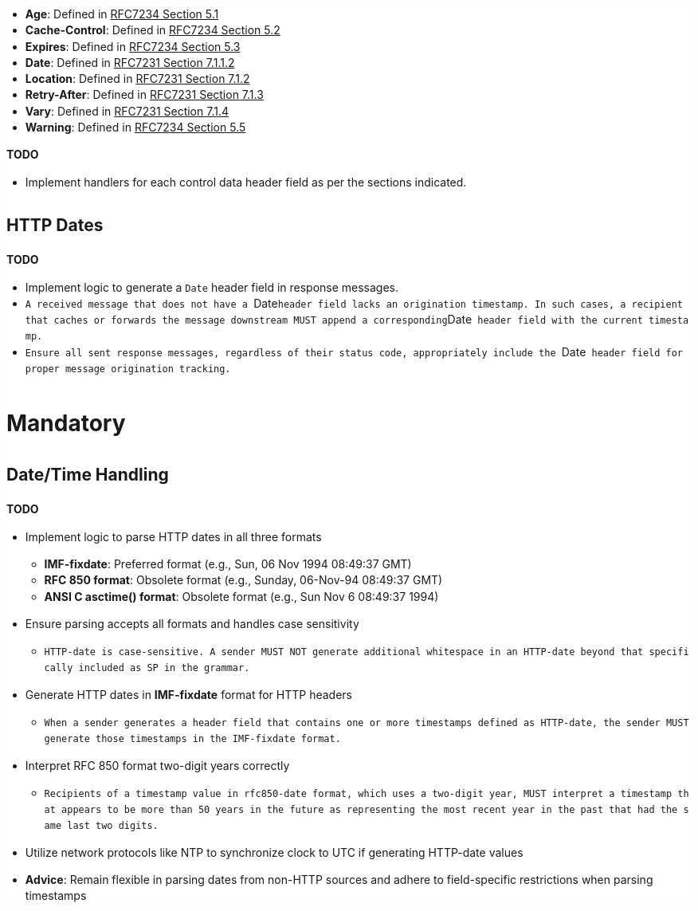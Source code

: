 - **Age**: Defined in [RFC7234 Section 5.1](https://www.rfc-editor.org/rfc/rfc7234#section-5.1)
- **Cache-Control**: Defined in [RFC7234 Section 5.2](https://www.rfc-editor.org/rfc/rfc7234#section-5.2)
- **Expires**: Defined in [RFC7234 Section 5.3](https://www.rfc-editor.org/rfc/rfc7234#section-5.3)
- **Date**: Defined in [RFC7231 Section 7.1.1.2](https://www.rfc-editor.org/rfc/rfc7231#section-7.1.1.2)
- **Location**: Defined in [RFC7231 Section 7.1.2](https://www.rfc-editor.org/rfc/rfc7231#section-7.1.2)
- **Retry-After**: Defined in [RFC7231 Section 7.1.3](https://www.rfc-editor.org/rfc/rfc7231#section-7.1.3)
- **Vary**: Defined in [RFC7231 Section 7.1.4](https://www.rfc-editor.org/rfc/rfc7231#section-7.1.4)
- **Warning**: Defined in [RFC7234 Section 5.5](https://www.rfc-editor.org/rfc/rfc7234#section-5.5)

**TODO**
- Implement handlers for each control data header field as per the sections indicated.
## **HTTP Dates**
**TODO**
- Implement logic to generate a `Date` header field in response messages.
- `A received message that does not have a `Date` header field lacks an origination timestamp. In such cases, a recipient that caches or forwards the message downstream MUST append a corresponding `Date` header field with the current timestamp.`
- `Ensure all sent response messages, regardless of their status code, appropriately include the `Date` header field for proper message origination tracking.`
# Mandatory

## **Date/Time Handling**
**TODO**
- Implement logic to parse HTTP dates in all three formats
  - **IMF-fixdate**: Preferred format (e.g., Sun, 06 Nov 1994 08:49:37 GMT)
  - **RFC 850 format**: Obsolete format (e.g., Sunday, 06-Nov-94 08:49:37 GMT)
  - **ANSI C asctime() format**: Obsolete format (e.g., Sun Nov  6 08:49:37 1994)

- Ensure parsing accepts all formats and handles case sensitivity
  - `HTTP-date is case-sensitive. A sender MUST NOT generate additional whitespace in an HTTP-date beyond that specifically included as SP in the grammar.`

- Generate HTTP dates in **IMF-fixdate** format for HTTP headers
  - `When a sender generates a header field that contains one or more timestamps defined as HTTP-date, the sender MUST generate those timestamps in the IMF-fixdate format.`

- Interpret RFC 850 format two-digit years correctly
  - `Recipients of a timestamp value in rfc850-date format, which uses a two-digit year, MUST interpret a timestamp that appears to be more than 50 years in the future as representing the most recent year in the past that had the same last two digits.`

- Utilize network protocols like NTP to synchronize clock to UTC if generating HTTP-date values

- **Advice**: Remain flexible in parsing dates from non-HTTP sources and adhere to field-specific restrictions when parsing timestamps
